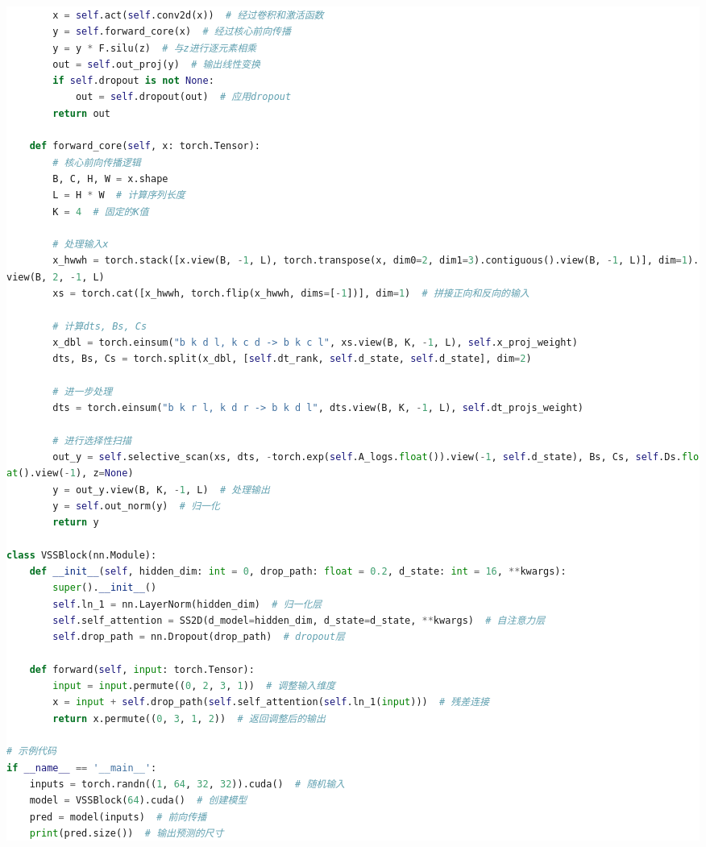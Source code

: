 ```python
        x = self.act(self.conv2d(x))  # 经过卷积和激活函数
        y = self.forward_core(x)  # 经过核心前向传播
        y = y * F.silu(z)  # 与z进行逐元素相乘
        out = self.out_proj(y)  # 输出线性变换
        if self.dropout is not None:
            out = self.dropout(out)  # 应用dropout
        return out

    def forward_core(self, x: torch.Tensor):
        # 核心前向传播逻辑
        B, C, H, W = x.shape
        L = H * W  # 计算序列长度
        K = 4  # 固定的K值

        # 处理输入x
        x_hwwh = torch.stack([x.view(B, -1, L), torch.transpose(x, dim0=2, dim1=3).contiguous().view(B, -1, L)], dim=1).view(B, 2, -1, L)
        xs = torch.cat([x_hwwh, torch.flip(x_hwwh, dims=[-1])], dim=1)  # 拼接正向和反向的输入

        # 计算dts, Bs, Cs
        x_dbl = torch.einsum("b k d l, k c d -> b k c l", xs.view(B, K, -1, L), self.x_proj_weight)
        dts, Bs, Cs = torch.split(x_dbl, [self.dt_rank, self.d_state, self.d_state], dim=2)

        # 进一步处理
        dts = torch.einsum("b k r l, k d r -> b k d l", dts.view(B, K, -1, L), self.dt_projs_weight)

        # 进行选择性扫描
        out_y = self.selective_scan(xs, dts, -torch.exp(self.A_logs.float()).view(-1, self.d_state), Bs, Cs, self.Ds.float().view(-1), z=None)
        y = out_y.view(B, K, -1, L)  # 处理输出
        y = self.out_norm(y)  # 归一化
        return y

class VSSBlock(nn.Module):
    def __init__(self, hidden_dim: int = 0, drop_path: float = 0.2, d_state: int = 16, **kwargs):
        super().__init__()
        self.ln_1 = nn.LayerNorm(hidden_dim)  # 归一化层
        self.self_attention = SS2D(d_model=hidden_dim, d_state=d_state, **kwargs)  # 自注意力层
        self.drop_path = nn.Dropout(drop_path)  # dropout层

    def forward(self, input: torch.Tensor):
        input = input.permute((0, 2, 3, 1))  # 调整输入维度
        x = input + self.drop_path(self.self_attention(self.ln_1(input)))  # 残差连接
        return x.permute((0, 3, 1, 2))  # 返回调整后的输出

# 示例代码
if __name__ == '__main__':
    inputs = torch.randn((1, 64, 32, 32)).cuda()  # 随机输入
    model = VSSBlock(64).cuda()  # 创建模型
    pred = model(inputs)  # 前向传播
    print(pred.size())  # 输出预测的尺寸
```
